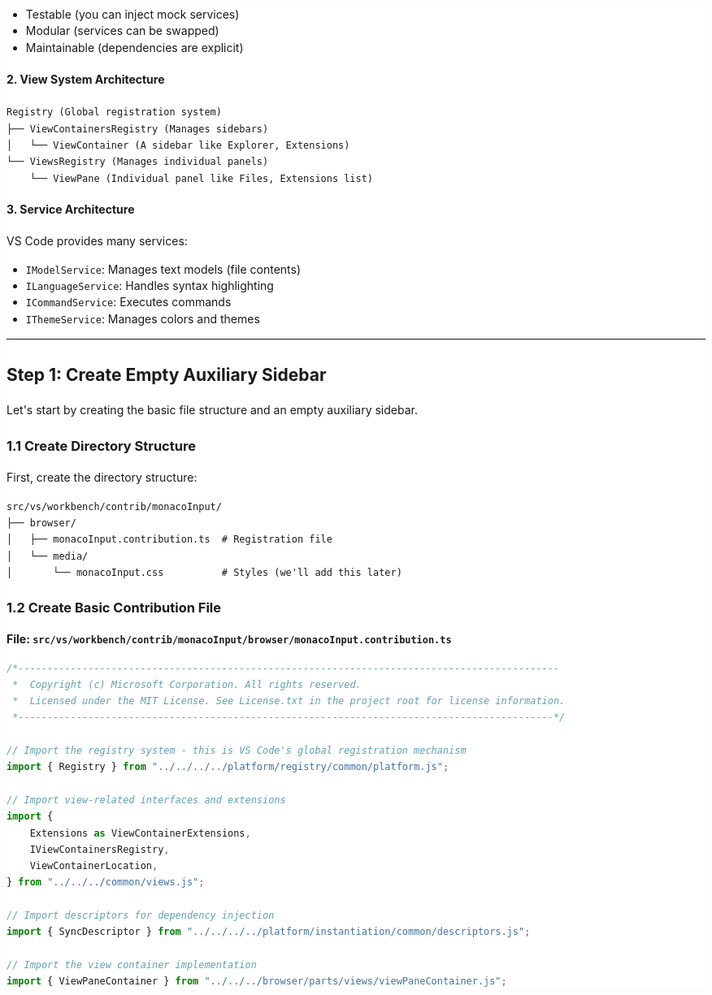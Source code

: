 - Testable (you can inject mock services)
- Modular (services can be swapped)
- Maintainable (dependencies are explicit)

#### 2. **View System Architecture**

```
Registry (Global registration system)
├── ViewContainersRegistry (Manages sidebars)
│   └── ViewContainer (A sidebar like Explorer, Extensions)
└── ViewsRegistry (Manages individual panels)
    └── ViewPane (Individual panel like Files, Extensions list)
```

#### 3. **Service Architecture**

VS Code provides many services:

- `IModelService`: Manages text models (file contents)
- `ILanguageService`: Handles syntax highlighting
- `ICommandService`: Executes commands
- `IThemeService`: Manages colors and themes

---

## Step 1: Create Empty Auxiliary Sidebar

Let's start by creating the basic file structure and an empty auxiliary sidebar.

### 1.1 Create Directory Structure

First, create the directory structure:

```
src/vs/workbench/contrib/monacoInput/
├── browser/
│   ├── monacoInput.contribution.ts  # Registration file
│   └── media/
│       └── monacoInput.css          # Styles (we'll add this later)
```

### 1.2 Create Basic Contribution File

**File: `src/vs/workbench/contrib/monacoInput/browser/monacoInput.contribution.ts`**

```typescript
/*---------------------------------------------------------------------------------------------
 *  Copyright (c) Microsoft Corporation. All rights reserved.
 *  Licensed under the MIT License. See License.txt in the project root for license information.
 *--------------------------------------------------------------------------------------------*/

// Import the registry system - this is VS Code's global registration mechanism
import { Registry } from "../../../../platform/registry/common/platform.js";

// Import view-related interfaces and extensions
import {
	Extensions as ViewContainerExtensions,
	IViewContainersRegistry,
	ViewContainerLocation,
} from "../../../common/views.js";

// Import descriptors for dependency injection
import { SyncDescriptor } from "../../../../platform/instantiation/common/descriptors.js";

// Import the view container implementation
import { ViewPaneContainer } from "../../../browser/parts/views/viewPaneContainer.js";

```